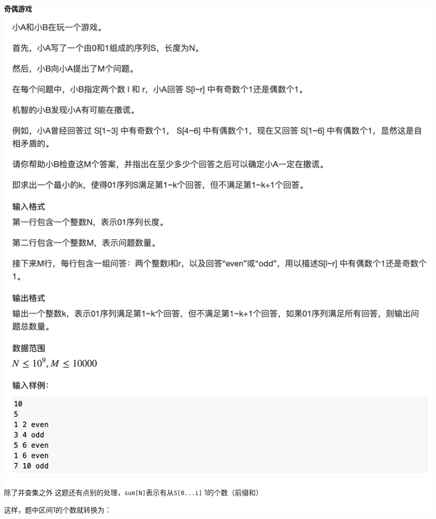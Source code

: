 **奇偶游戏** ![avatar](../figs/62.jpg)

除了并查集之外 这题还有点别的处理，`sum[N]`表示有从`S[0...i]` 1的个数（前缀和）

这样，题中区间1的个数就转换为：
